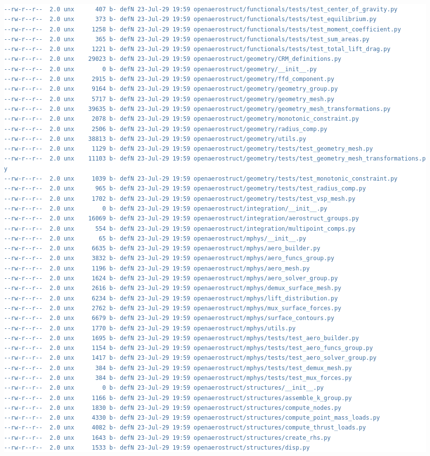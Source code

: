 ```diff
--rw-r--r--  2.0 unx      407 b- defN 23-Jul-29 19:59 openaerostruct/functionals/tests/test_center_of_gravity.py
--rw-r--r--  2.0 unx      373 b- defN 23-Jul-29 19:59 openaerostruct/functionals/tests/test_equilibrium.py
--rw-r--r--  2.0 unx     1258 b- defN 23-Jul-29 19:59 openaerostruct/functionals/tests/test_moment_coefficient.py
--rw-r--r--  2.0 unx      365 b- defN 23-Jul-29 19:59 openaerostruct/functionals/tests/test_sum_areas.py
--rw-r--r--  2.0 unx     1221 b- defN 23-Jul-29 19:59 openaerostruct/functionals/tests/test_total_lift_drag.py
--rw-r--r--  2.0 unx    29023 b- defN 23-Jul-29 19:59 openaerostruct/geometry/CRM_definitions.py
--rw-r--r--  2.0 unx        0 b- defN 23-Jul-29 19:59 openaerostruct/geometry/__init__.py
--rw-r--r--  2.0 unx     2915 b- defN 23-Jul-29 19:59 openaerostruct/geometry/ffd_component.py
--rw-r--r--  2.0 unx     9164 b- defN 23-Jul-29 19:59 openaerostruct/geometry/geometry_group.py
--rw-r--r--  2.0 unx     5717 b- defN 23-Jul-29 19:59 openaerostruct/geometry/geometry_mesh.py
--rw-r--r--  2.0 unx    39635 b- defN 23-Jul-29 19:59 openaerostruct/geometry/geometry_mesh_transformations.py
--rw-r--r--  2.0 unx     2078 b- defN 23-Jul-29 19:59 openaerostruct/geometry/monotonic_constraint.py
--rw-r--r--  2.0 unx     2506 b- defN 23-Jul-29 19:59 openaerostruct/geometry/radius_comp.py
--rw-r--r--  2.0 unx    38813 b- defN 23-Jul-29 19:59 openaerostruct/geometry/utils.py
--rw-r--r--  2.0 unx     1129 b- defN 23-Jul-29 19:59 openaerostruct/geometry/tests/test_geometry_mesh.py
--rw-r--r--  2.0 unx    11103 b- defN 23-Jul-29 19:59 openaerostruct/geometry/tests/test_geometry_mesh_transformations.py
--rw-r--r--  2.0 unx     1039 b- defN 23-Jul-29 19:59 openaerostruct/geometry/tests/test_monotonic_constraint.py
--rw-r--r--  2.0 unx      965 b- defN 23-Jul-29 19:59 openaerostruct/geometry/tests/test_radius_comp.py
--rw-r--r--  2.0 unx     1702 b- defN 23-Jul-29 19:59 openaerostruct/geometry/tests/test_vsp_mesh.py
--rw-r--r--  2.0 unx        0 b- defN 23-Jul-29 19:59 openaerostruct/integration/__init__.py
--rw-r--r--  2.0 unx    16069 b- defN 23-Jul-29 19:59 openaerostruct/integration/aerostruct_groups.py
--rw-r--r--  2.0 unx      554 b- defN 23-Jul-29 19:59 openaerostruct/integration/multipoint_comps.py
--rw-r--r--  2.0 unx       65 b- defN 23-Jul-29 19:59 openaerostruct/mphys/__init__.py
--rw-r--r--  2.0 unx     6635 b- defN 23-Jul-29 19:59 openaerostruct/mphys/aero_builder.py
--rw-r--r--  2.0 unx     3832 b- defN 23-Jul-29 19:59 openaerostruct/mphys/aero_funcs_group.py
--rw-r--r--  2.0 unx     1196 b- defN 23-Jul-29 19:59 openaerostruct/mphys/aero_mesh.py
--rw-r--r--  2.0 unx     1624 b- defN 23-Jul-29 19:59 openaerostruct/mphys/aero_solver_group.py
--rw-r--r--  2.0 unx     2616 b- defN 23-Jul-29 19:59 openaerostruct/mphys/demux_surface_mesh.py
--rw-r--r--  2.0 unx     6234 b- defN 23-Jul-29 19:59 openaerostruct/mphys/lift_distribution.py
--rw-r--r--  2.0 unx     2762 b- defN 23-Jul-29 19:59 openaerostruct/mphys/mux_surface_forces.py
--rw-r--r--  2.0 unx     6679 b- defN 23-Jul-29 19:59 openaerostruct/mphys/surface_contours.py
--rw-r--r--  2.0 unx     1770 b- defN 23-Jul-29 19:59 openaerostruct/mphys/utils.py
--rw-r--r--  2.0 unx     1695 b- defN 23-Jul-29 19:59 openaerostruct/mphys/tests/test_aero_builder.py
--rw-r--r--  2.0 unx     1154 b- defN 23-Jul-29 19:59 openaerostruct/mphys/tests/test_aero_funcs_group.py
--rw-r--r--  2.0 unx     1417 b- defN 23-Jul-29 19:59 openaerostruct/mphys/tests/test_aero_solver_group.py
--rw-r--r--  2.0 unx      384 b- defN 23-Jul-29 19:59 openaerostruct/mphys/tests/test_demux_mesh.py
--rw-r--r--  2.0 unx      384 b- defN 23-Jul-29 19:59 openaerostruct/mphys/tests/test_mux_forces.py
--rw-r--r--  2.0 unx        0 b- defN 23-Jul-29 19:59 openaerostruct/structures/__init__.py
--rw-r--r--  2.0 unx     1166 b- defN 23-Jul-29 19:59 openaerostruct/structures/assemble_k_group.py
--rw-r--r--  2.0 unx     1830 b- defN 23-Jul-29 19:59 openaerostruct/structures/compute_nodes.py
--rw-r--r--  2.0 unx     4330 b- defN 23-Jul-29 19:59 openaerostruct/structures/compute_point_mass_loads.py
--rw-r--r--  2.0 unx     4082 b- defN 23-Jul-29 19:59 openaerostruct/structures/compute_thrust_loads.py
--rw-r--r--  2.0 unx     1643 b- defN 23-Jul-29 19:59 openaerostruct/structures/create_rhs.py
--rw-r--r--  2.0 unx     1533 b- defN 23-Jul-29 19:59 openaerostruct/structures/disp.py
```